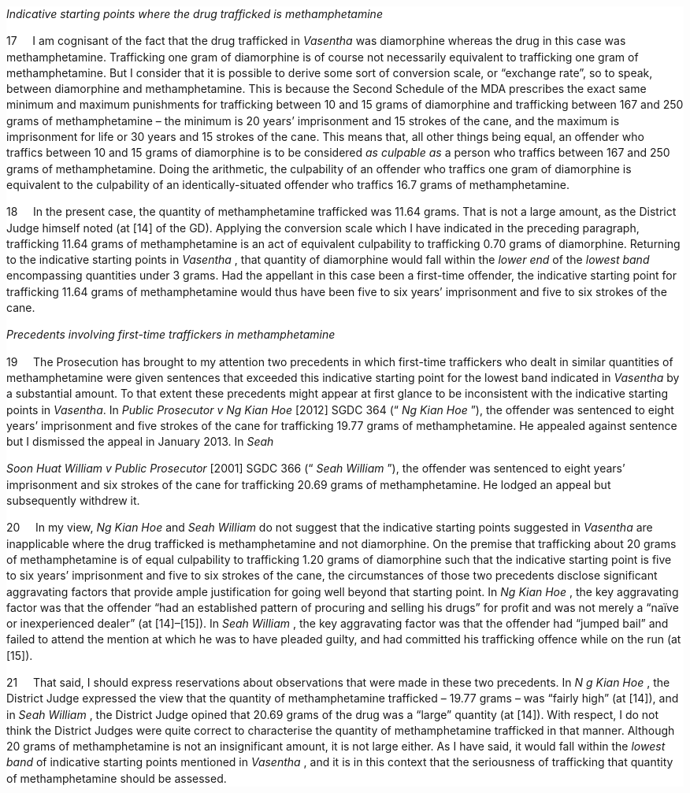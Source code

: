 _Indicative starting points where the drug trafficked is methamphetamine_ 

17     I am cognisant of the fact that the drug trafficked in _Vasentha_ was diamorphine whereas the drug in this case was methamphetamine. Trafficking one gram of diamorphine is of course not necessarily equivalent to trafficking one gram of methamphetamine. But I consider that it is possible to derive some sort of conversion scale, or “exchange rate”, so to speak, between diamorphine and methamphetamine. This is because the Second Schedule of the MDA prescribes the exact same minimum and maximum punishments for trafficking between 10 and 15 grams of diamorphine and trafficking between 167 and 250 grams of methamphetamine – the minimum is 20 years’ imprisonment and 15 strokes of the cane, and the maximum is imprisonment for life or 30 years and 15 strokes of the cane. This means that, all other things being equal, an offender who traffics between 10 and 15 grams of diamorphine is to be considered _as culpable as_ a person who traffics between 167 and 250 grams of methamphetamine. Doing the arithmetic, the culpability of an offender who traffics one gram of diamorphine is equivalent to the culpability of an identically-situated offender who traffics 16.7 grams of methamphetamine. 

18     In the present case, the quantity of methamphetamine trafficked was 11.64 grams. That is not a large amount, as the District Judge himself noted (at [14] of the GD). Applying the conversion scale which I have indicated in the preceding paragraph, trafficking 11.64 grams of methamphetamine is an act of equivalent culpability to trafficking 0.70 grams of diamorphine. Returning to the indicative starting points in _Vasentha_ , that quantity of diamorphine would fall within the _lower end_ of the _lowest band_ encompassing quantities under 3 grams. Had the appellant in this case been a first-time offender, the indicative starting point for trafficking 11.64 grams of methamphetamine would thus have been five to six years’ imprisonment and five to six strokes of the cane. 

_Precedents involving first-time traffickers in methamphetamine_ 

19     The Prosecution has brought to my attention two precedents in which first-time traffickers who dealt in similar quantities of methamphetamine were given sentences that exceeded this indicative starting point for the lowest band indicated in _Vasentha_ by a substantial amount. To that extent these precedents might appear at first glance to be inconsistent with the indicative starting points in _Vasentha_. In _Public Prosecutor v Ng Kian Hoe_ <span class="citation">[2012] SGDC 364</span> (“ _Ng Kian Hoe_ ”), the offender was sentenced to eight years’ imprisonment and five strokes of the cane for trafficking 19.77 grams of methamphetamine. He appealed against sentence but I dismissed the appeal in January 2013. In _Seah_ 


_Soon Huat William v Public Prosecutor_ <span class="citation">[2001] SGDC 366</span> (“ _Seah William_ ”), the offender was sentenced to eight years’ imprisonment and six strokes of the cane for trafficking 20.69 grams of methamphetamine. He lodged an appeal but subsequently withdrew it. 

20     In my view, _Ng Kian Hoe_ and _Seah William_ do not suggest that the indicative starting points suggested in _Vasentha_ are inapplicable where the drug trafficked is methamphetamine and not diamorphine. On the premise that trafficking about 20 grams of methamphetamine is of equal culpability to trafficking 1.20 grams of diamorphine such that the indicative starting point is five to six years’ imprisonment and five to six strokes of the cane, the circumstances of those two precedents disclose significant aggravating factors that provide ample justification for going well beyond that starting point. In _Ng Kian Hoe_ , the key aggravating factor was that the offender “had an established pattern of procuring and selling his drugs” for profit and was not merely a “naïve or inexperienced dealer” (at [14]–[15]). In _Seah William_ , the key aggravating factor was that the offender had “jumped bail” and failed to attend the mention at which he was to have pleaded guilty, and had committed his trafficking offence while on the run (at [15]). 

21     That said, I should express reservations about observations that were made in these two precedents. In _N g Kian Hoe_ , the District Judge expressed the view that the quantity of methamphetamine trafficked – 19.77 grams – was “fairly high” (at [14]), and in _Seah William_ , the District Judge opined that 20.69 grams of the drug was a “large” quantity (at [14]). With respect, I do not think the District Judges were quite correct to characterise the quantity of methamphetamine trafficked in that manner. Although 20 grams of methamphetamine is not an insignificant amount, it is not large either. As I have said, it would fall within the _lowest band_ of indicative starting points mentioned in _Vasentha_ , and it is in this context that the seriousness of trafficking that quantity of methamphetamine should be assessed. 

